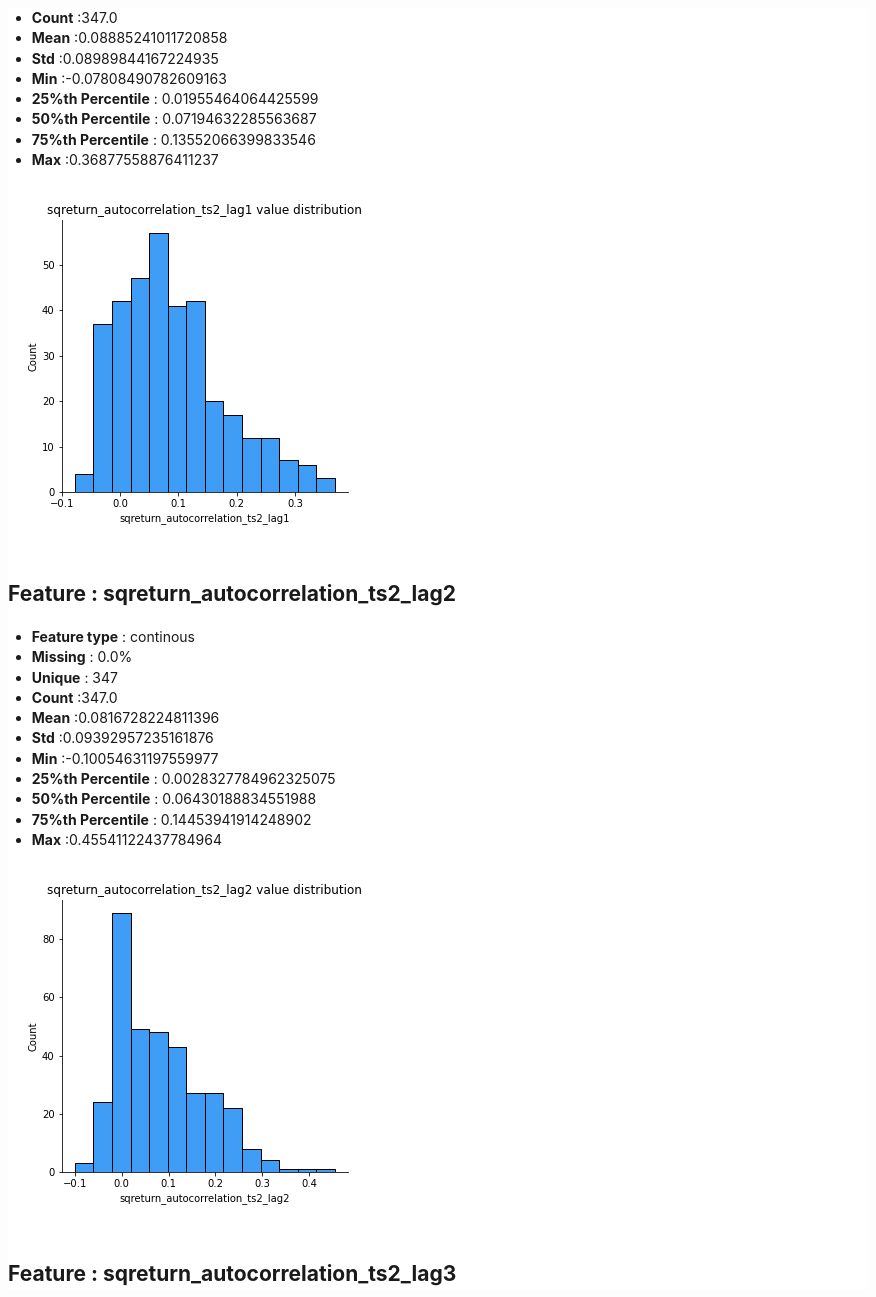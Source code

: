 - **Count** :347.0
- **Mean** :0.08885241011720858
- **Std** :0.08989844167224935
- **Min** :-0.07808490782609163
- **25%th Percentile** : 0.01955464064425599
- **50%th Percentile** : 0.07194632285563687
- **75%th Percentile** : 0.13552066399833546
- **Max** :0.36877558876411237

![](sqreturn_autocorrelation_ts2_lag1.png)
## Feature : sqreturn_autocorrelation_ts2_lag2
- **Feature type** : continous
- **Missing** : 0.0%
- **Unique** : 347
- **Count** :347.0
- **Mean** :0.0816728224811396
- **Std** :0.09392957235161876
- **Min** :-0.10054631197559977
- **25%th Percentile** : 0.0028327784962325075
- **50%th Percentile** : 0.06430188834551988
- **75%th Percentile** : 0.14453941914248902
- **Max** :0.45541122437784964

![](sqreturn_autocorrelation_ts2_lag2.png)
## Feature : sqreturn_autocorrelation_ts2_lag3